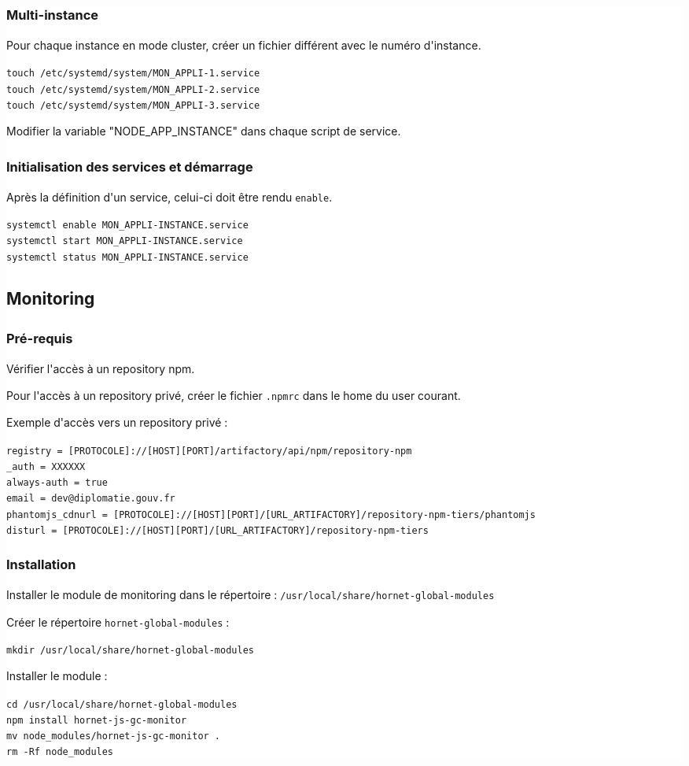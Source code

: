 ### Multi-instance

Pour chaque instance en mode cluster, créer un fichier différent avec le numéro d'instance.

```shell
touch /etc/systemd/system/MON_APPLI-1.service
touch /etc/systemd/system/MON_APPLI-2.service
touch /etc/systemd/system/MON_APPLI-3.service
```

Modifier la variable "NODE_APP_INSTANCE" dans chaque script de service.

### Initialisation des services et démarrage

Après la définition d'un service, celui-ci doit être rendu `enable`.

```shell
systemctl enable MON_APPLI-INSTANCE.service
systemctl start MON_APPLI-INSTANCE.service
systemctl status MON_APPLI-INSTANCE.service
```

## Monitoring


### Pré-requis

Vérifier l'accès à un repository npm. 

Pour l'accès à un repository privé, créer le fichier `.npmrc` dans le home du user courant.

Exemple d'accès vers un repository privé : 

```shell
registry = [PROTOCOLE]://[HOST][PORT]/artifactory/api/npm/repository-npm
_auth = XXXXXX
always-auth = true
email = dev@diplomatie.gouv.fr
phantomjs_cdnurl = [PROTOCOLE]://[HOST][PORT]/[URL_ARTIFACTORY]/repository-npm-tiers/phantomjs
disturl = [PROTOCOLE]://[HOST][PORT]/[URL_ARTIFACTORY]/repository-npm-tiers
```

### Installation

Installer le module de monitoring dans le répertoire : `/usr/local/share/hornet-global-modules`

Créer le répertoire `hornet-global-modules` :

```shell
mkdir /usr/local/share/hornet-global-modules
```

Installer le module : 

```shell
cd /usr/local/share/hornet-global-modules
npm install hornet-js-gc-monitor
mv node_modules/hornet-js-gc-monitor .
rm -Rf node_modules
```
